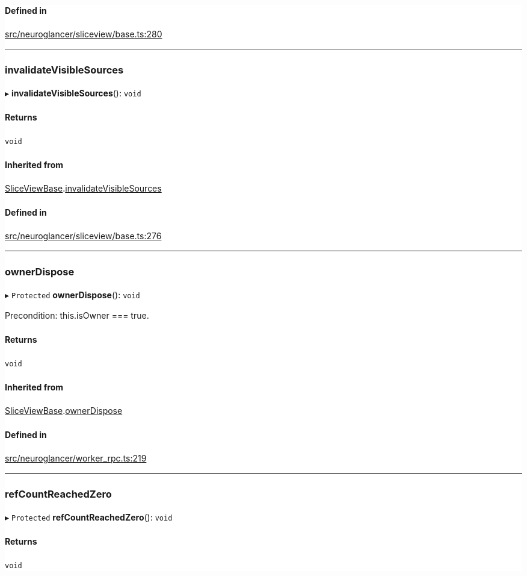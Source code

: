 #### Defined in

[src/neuroglancer/sliceview/base.ts:280](https://github.com/ActiveBrainAtlas2/neuroglancer/blob/91617476/src/neuroglancer/sliceview/base.ts#L280)

___

### invalidateVisibleSources

▸ **invalidateVisibleSources**(): `void`

#### Returns

`void`

#### Inherited from

[SliceViewBase](neuroglancer_sliceview_base.SliceViewBase.md).[invalidateVisibleSources](neuroglancer_sliceview_base.SliceViewBase.md#invalidatevisiblesources)

#### Defined in

[src/neuroglancer/sliceview/base.ts:276](https://github.com/ActiveBrainAtlas2/neuroglancer/blob/91617476/src/neuroglancer/sliceview/base.ts#L276)

___

### ownerDispose

▸ `Protected` **ownerDispose**(): `void`

Precondition: this.isOwner === true.

#### Returns

`void`

#### Inherited from

[SliceViewBase](neuroglancer_sliceview_base.SliceViewBase.md).[ownerDispose](neuroglancer_sliceview_base.SliceViewBase.md#ownerdispose)

#### Defined in

[src/neuroglancer/worker_rpc.ts:219](https://github.com/ActiveBrainAtlas2/neuroglancer/blob/91617476/src/neuroglancer/worker_rpc.ts#L219)

___

### refCountReachedZero

▸ `Protected` **refCountReachedZero**(): `void`

#### Returns

`void`
